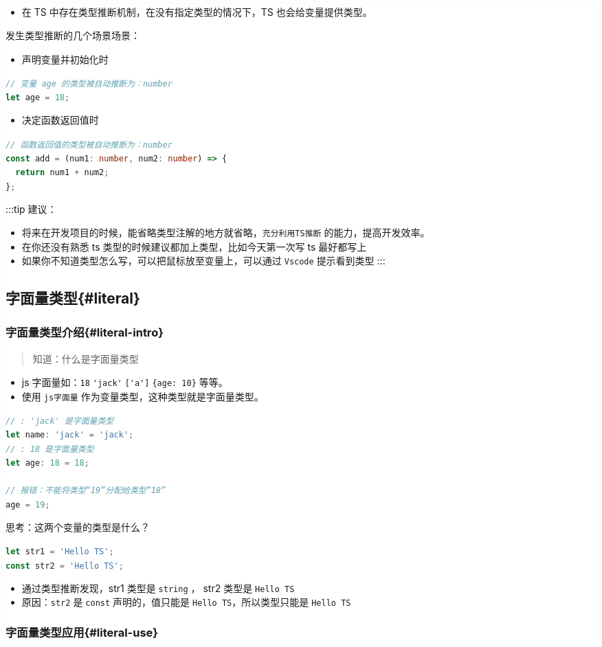 - 在 TS 中存在类型推断机制，在没有指定类型的情况下，TS 也会给变量提供类型。

发生类型推断的几个场景场景：

- 声明变量并初始化时

```typescript
// 变量 age 的类型被自动推断为：number
let age = 18;
```

- 决定函数返回值时

```typescript
// 函数返回值的类型被自动推断为：number
const add = (num1: number, num2: number) => {
  return num1 + num2;
};
```

:::tip 建议：

- 将来在开发项目的时候，能省略类型注解的地方就省略，`充分利用TS推断` 的能力，提高开发效率。
- 在你还没有熟悉 ts 类型的时候建议都加上类型，比如今天第一次写 ts 最好都写上
- 如果你不知道类型怎么写，可以把鼠标放至变量上，可以通过 `Vscode` 提示看到类型
  :::

## 字面量类型{#literal}

### 字面量类型介绍{#literal-intro}

> 知道：什么是字面量类型

- js 字面量如：`18` `'jack'` `['a']` `{age: 10}` 等等。
- 使用 `js字面量` 作为变量类型，这种类型就是字面量类型。

```typescript
// : 'jack' 是字面量类型
let name: 'jack' = 'jack';
// : 18 是字面量类型
let age: 18 = 18;

// 报错：不能将类型“19”分配给类型“18”
age = 19;
```

思考：这两个变量的类型是什么？

```typescript
let str1 = 'Hello TS';
const str2 = 'Hello TS';
```

- 通过类型推断发现，str1 类型是 `string` ， str2 类型是 `Hello TS`
- 原因：`str2` 是 `const` 声明的，值只能是 `Hello TS`，所以类型只能是 `Hello TS`

### 字面量类型应用{#literal-use}
